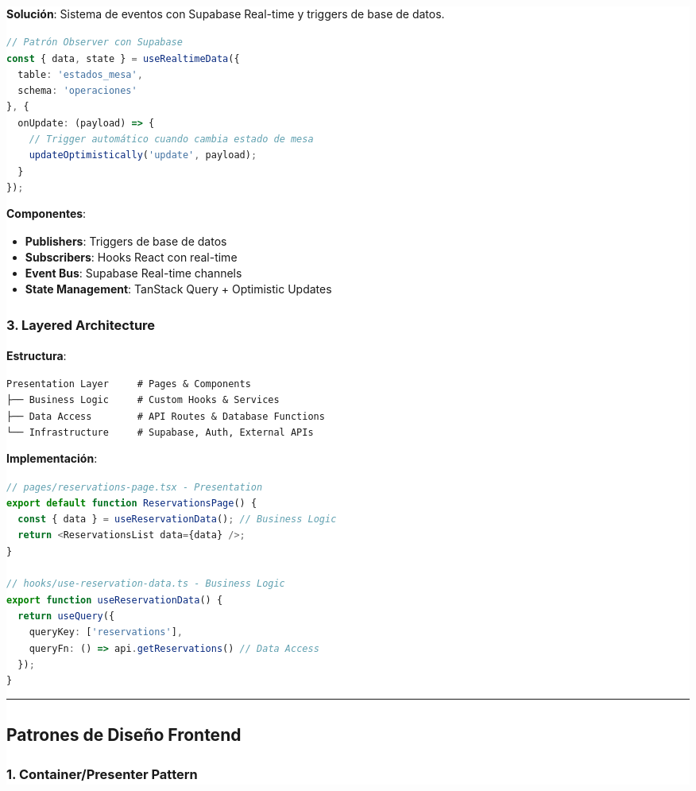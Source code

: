**Solución**: Sistema de eventos con Supabase Real-time y triggers de base de datos.

```typescript
// Patrón Observer con Supabase
const { data, state } = useRealtimeData({
  table: 'estados_mesa',
  schema: 'operaciones'
}, {
  onUpdate: (payload) => {
    // Trigger automático cuando cambia estado de mesa
    updateOptimistically('update', payload);
  }
});
```

**Componentes**:
- **Publishers**: Triggers de base de datos
- **Subscribers**: Hooks React con real-time
- **Event Bus**: Supabase Real-time channels
- **State Management**: TanStack Query + Optimistic Updates

### 3. Layered Architecture

**Estructura**:
```
Presentation Layer     # Pages & Components
├── Business Logic     # Custom Hooks & Services  
├── Data Access        # API Routes & Database Functions
└── Infrastructure     # Supabase, Auth, External APIs
```

**Implementación**:
```typescript
// pages/reservations-page.tsx - Presentation
export default function ReservationsPage() {
  const { data } = useReservationData(); // Business Logic
  return <ReservationsList data={data} />;
}

// hooks/use-reservation-data.ts - Business Logic
export function useReservationData() {
  return useQuery({
    queryKey: ['reservations'],
    queryFn: () => api.getReservations() // Data Access
  });
}
```

---

## Patrones de Diseño Frontend

### 1. Container/Presenter Pattern
